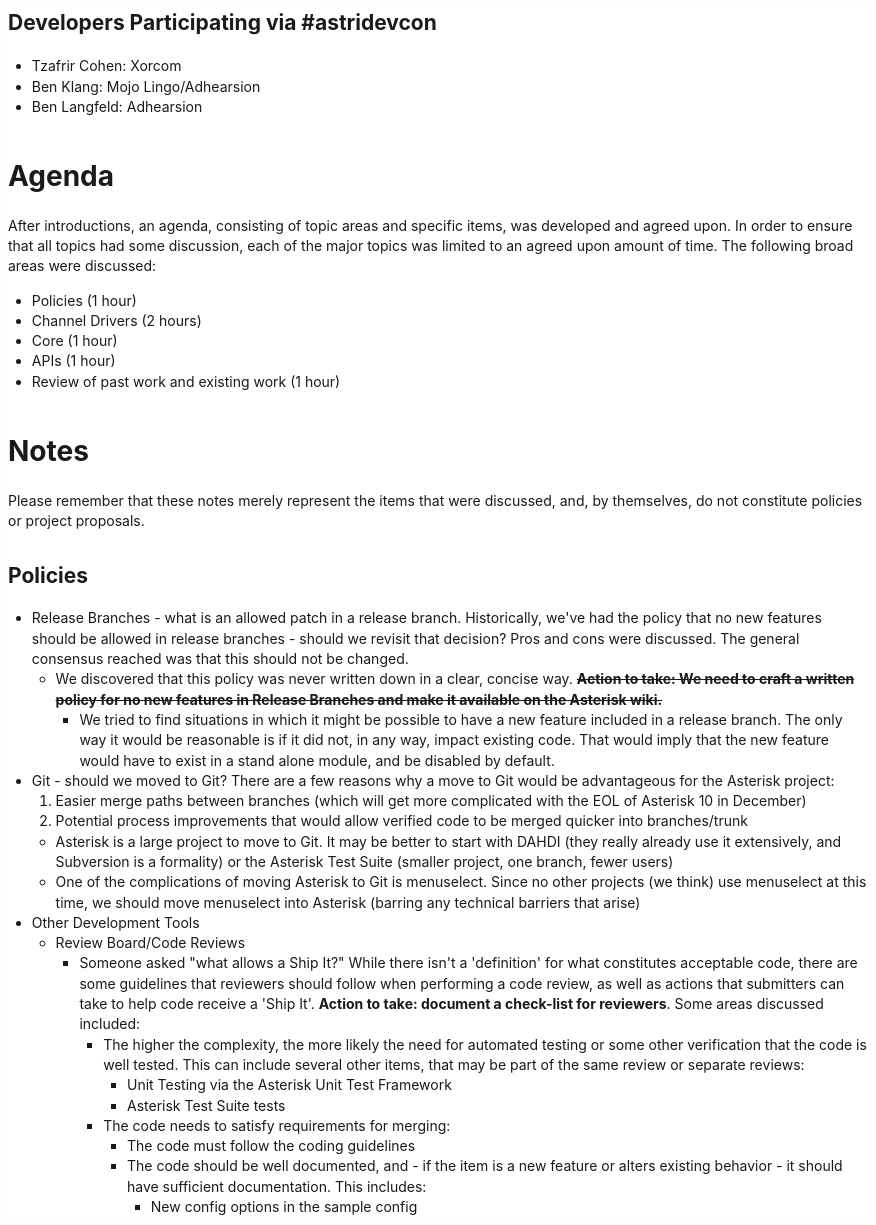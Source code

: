 Developers Participating via #astridevcon
-----------------------------------------

* Tzafrir Cohen: Xorcom
* Ben Klang: Mojo Lingo/Adhearsion
* Ben Langfeld: Adhearsion

Agenda
======

After introductions, an agenda, consisting of topic areas and specific items, was developed and agreed upon. In order to ensure that all topics had some discussion, each of the major topics was limited to an agreed upon amount of time. The following broad areas were discussed:

* Policies (1 hour)
* Channel Drivers (2 hours)
* Core (1 hour)
* APIs (1 hour)
* Review of past work and existing work (1 hour)

Notes
=====

Please remember that these notes merely represent the items that were discussed, and, by themselves, do not constitute policies or project proposals.

Policies
--------

* Release Branches - what is an allowed patch in a release branch. Historically, we've had the policy that no new features should be allowed in release branches - should we revisit that decision? Pros and cons were discussed. The general consensus reached was that this should not be changed.
	+ We discovered that this policy was never written down in a clear, concise way. ~~**Action to take: We need to craft a written policy for no new features in Release Branches and make it available on the Asterisk wiki.**~~
		- We tried to find situations in which it might be possible to have a new feature included in a release branch. The only way it would be reasonable is if it did not, in any way, impact existing code. That would imply that the new feature would have to exist in a stand alone module, and be disabled by default.
* Git - should we moved to Git? There are a few reasons why a move to Git would be advantageous for the Asterisk project:
	1. Easier merge paths between branches (which will get more complicated with the EOL of Asterisk 10 in December)
	2. Potential process improvements that would allow verified code to be merged quicker into branches/trunk
	+ Asterisk is a large project to move to Git. It may be better to start with DAHDI (they really already use it extensively, and Subversion is a formality) or the Asterisk Test Suite (smaller project, one branch, fewer users)
	+ One of the complications of moving Asterisk to Git is menuselect. Since no other projects (we think) use menuselect at this time, we should move menuselect into Asterisk (barring any technical barriers that arise)
* Other Development Tools
	+ Review Board/Code Reviews
		- Someone asked "what allows a Ship It?" While there isn't a 'definition' for what constitutes acceptable code, there are some guidelines that reviewers should follow when performing a code review, as well as actions that submitters can take to help code receive a 'Ship It'. **Action to take: document a check-list for reviewers**. Some areas discussed included:
			* The higher the complexity, the more likely the need for automated testing or some other verification that the code is well tested. This can include several other items, that may be part of the same review or separate reviews:
				+ Unit Testing via the Asterisk Unit Test Framework
				+ Asterisk Test Suite tests
			* The code needs to satisfy requirements for merging:
				+ The code must follow the coding guidelines
				+ The code should be well documented, and - if the item is a new feature or alters existing behavior - it should have sufficient documentation. This includes:
					- New config options in the sample config